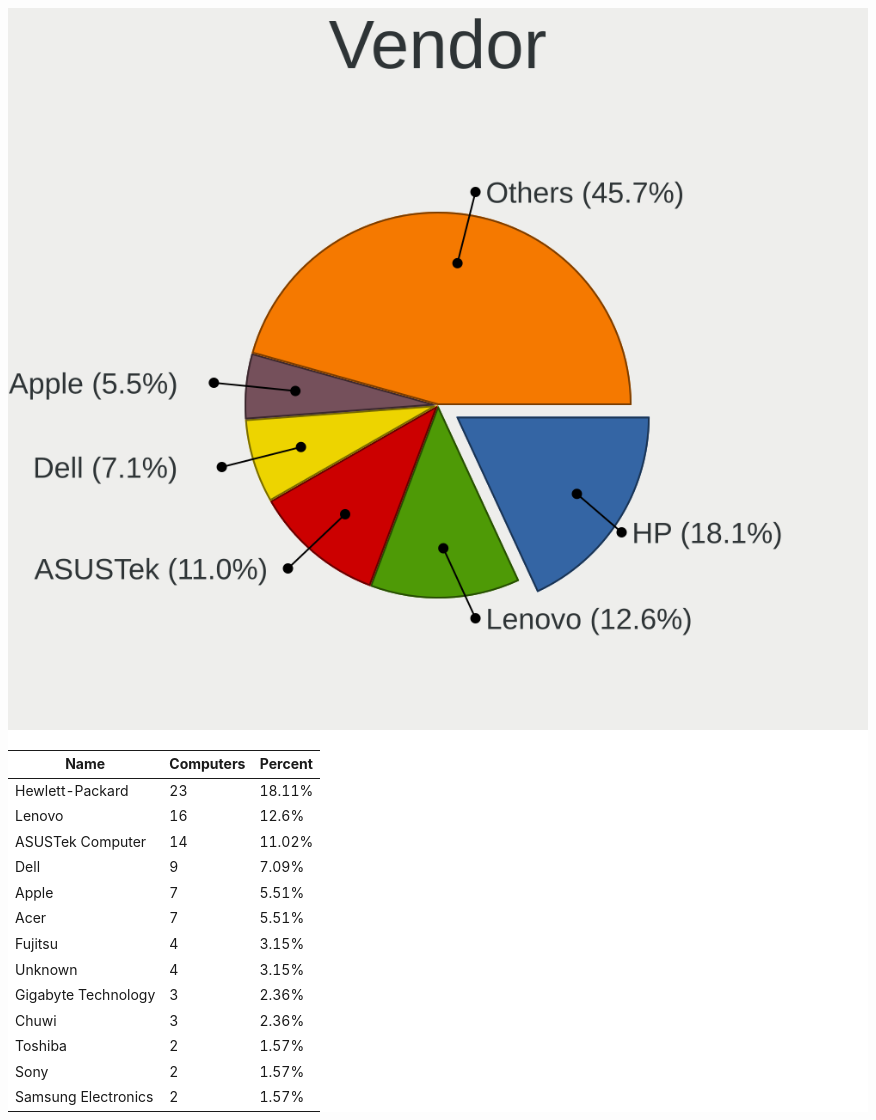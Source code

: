 ![Vendor](./images/pie_chart/node_vendor.svg)


| Name                | Computers | Percent |
|---------------------|-----------|---------|
| Hewlett-Packard     | 23        | 18.11%  |
| Lenovo              | 16        | 12.6%   |
| ASUSTek Computer    | 14        | 11.02%  |
| Dell                | 9         | 7.09%   |
| Apple               | 7         | 5.51%   |
| Acer                | 7         | 5.51%   |
| Fujitsu             | 4         | 3.15%   |
| Unknown             | 4         | 3.15%   |
| Gigabyte Technology | 3         | 2.36%   |
| Chuwi               | 3         | 2.36%   |
| Toshiba             | 2         | 1.57%   |
| Sony                | 2         | 1.57%   |
| Samsung Electronics | 2         | 1.57%   |